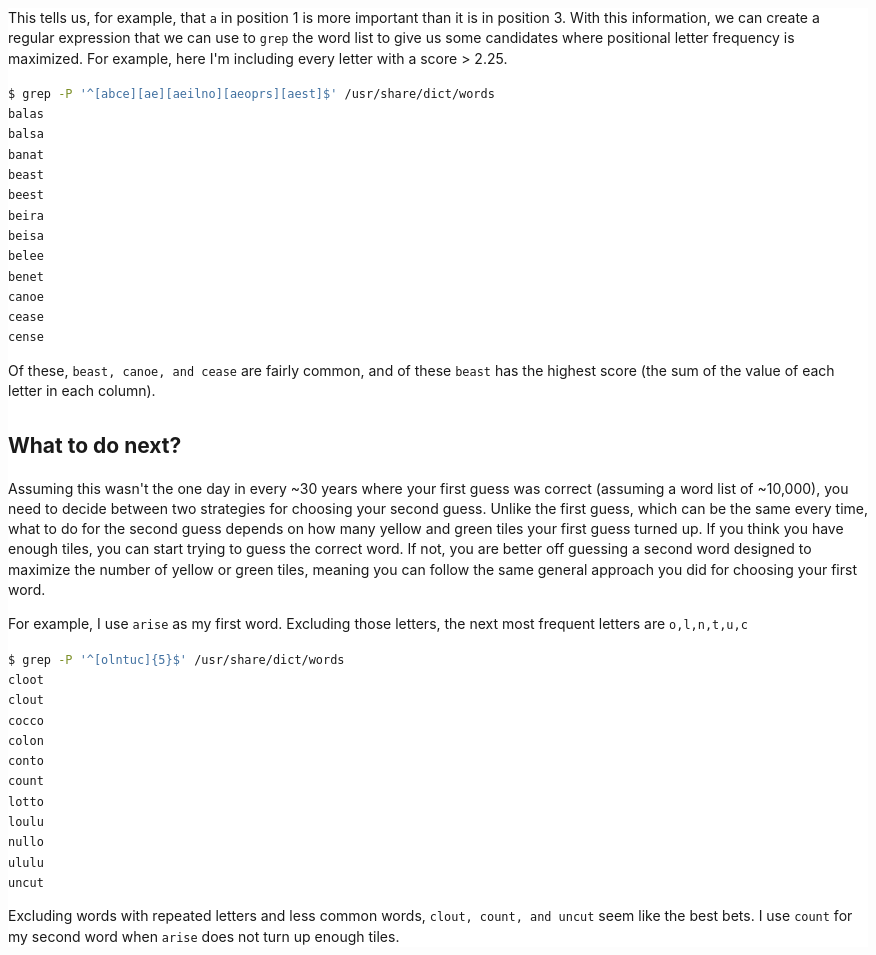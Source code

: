 This tells us, for example, that `a` in position 1 is more important than it is in position 3. With this information, we can create a regular expression that we can use to `grep` the word list to give us some candidates where positional letter frequency is maximized. For example, here I'm including every letter with a score > 2.25.

```bash
$ grep -P '^[abce][ae][aeilno][aeoprs][aest]$' /usr/share/dict/words
balas
balsa
banat
beast
beest
beira
beisa
belee
benet
canoe
cease
cense
```

Of these, `beast, canoe, and cease` are fairly common, and of these `beast` has the highest score (the sum of the value of each letter in each column).

## What to do next?

Assuming this wasn't the one day in every ~30 years where your first guess was correct (assuming a word list of ~10,000), you need to decide between two strategies for choosing your second guess. Unlike the first guess, which can be the same every time, what to do for the second guess depends on how many yellow and green tiles your first guess turned up. If you think you have enough tiles, you can start trying to guess the correct word. If not, you are better off guessing a second word designed to maximize the number of yellow or green tiles, meaning you can follow the same general approach you did for choosing your first word.

For example, I use `arise` as my first word. Excluding those letters, the next most frequent letters are `o,l,n,t,u,c`

```bash
$ grep -P '^[olntuc]{5}$' /usr/share/dict/words
cloot
clout
cocco
colon
conto
count
lotto
loulu
nullo
ululu
uncut
```

Excluding words with repeated letters and less common words, `clout, count, and uncut` seem like the best bets. I use `count` for my second word when `arise` does not turn up enough tiles.
